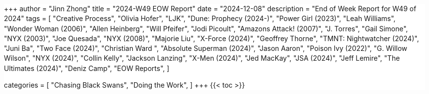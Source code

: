 +++
author = "Jinn Zhong"
title = "2024-W49 EOW Report"
date = "2024-12-08"
description = "End of Week Report for W49 of 2024"
tags = [
 "Creative Process",
 "Olivia Hofer",
 "LJK",
 "Dune: Prophecy (2024-)",
 "Power Girl (2023)",
 "Leah Williams",
 "Wonder Woman (2006)",
 "Allen Heinberg",
 "Will Pfeifer",
 "Jodi Picoult",
 "Amazons Attack! (2007)",
 "J. Torres",
 "Gail Simone",
 "NYX (2003)",
 "Joe Quesada",
 "NYX (2008)",
 "Majorie Liu",
 "X-Force (2024)",
 "Geoffrey Thorne",
 "TMNT: Nightwatcher (2024)",
 "Juni Ba",
 "Two Face (2024)",
 "Christian Ward ",
 "Absolute Superman (2024)",
 "Jason Aaron",
 "Poison Ivy (2022)",
 "G. Willow Wilson",
 "NYX (2024)",
 "Collin Kelly",
 "Jackson Lanzing",
 "X-Men (2024)",
 "Jed MacKay",
 "JSA (2024)",
 "Jeff Lemire",
 "The Ultimates (2024)",
 "Deniz Camp",
 "EOW Reports",
 ]

categories = [
 "Chasing Black Swans",
 "Doing the Work",
]
+++
{{< toc >}}
